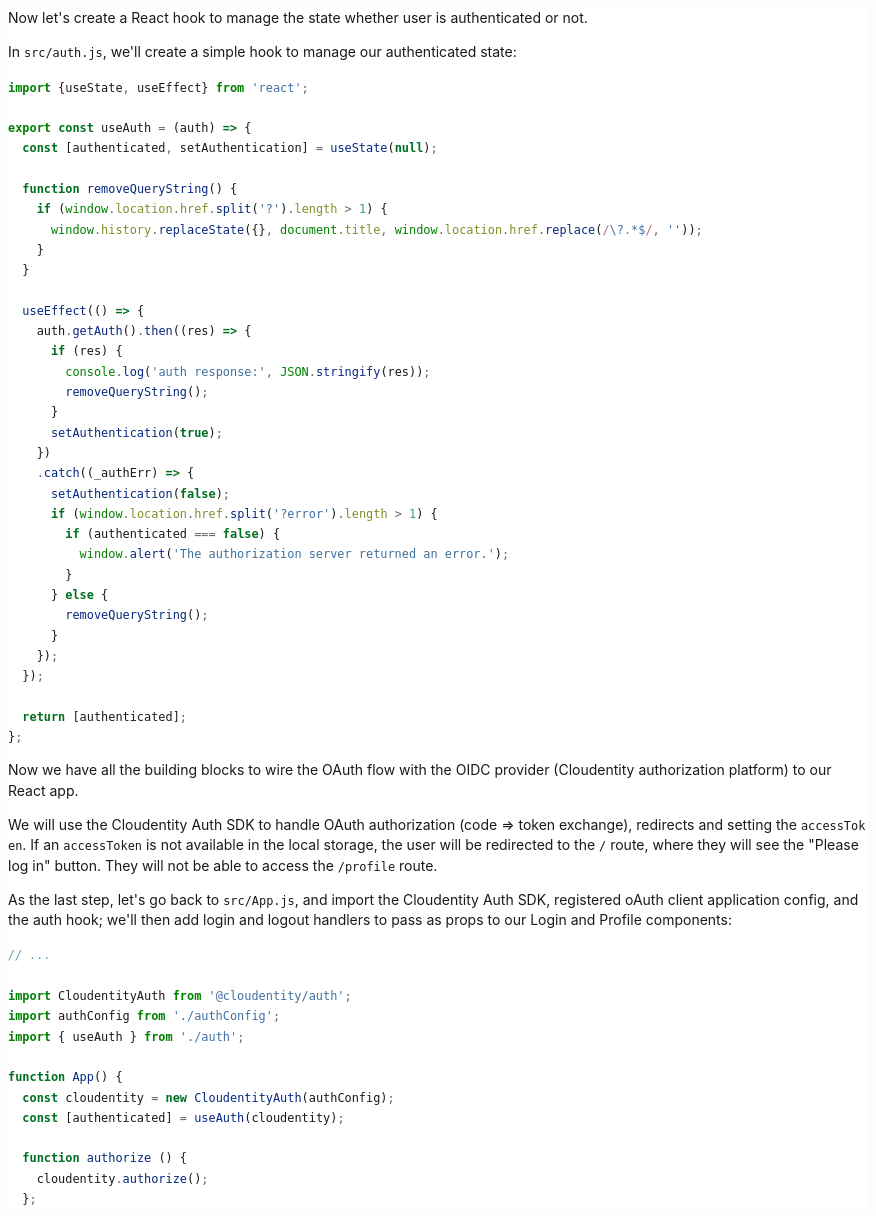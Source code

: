 Now let's create a React hook to manage the state whether user is authenticated or not.

In `src/auth.js`, we'll create a simple hook to manage our authenticated state:

```js
import {useState, useEffect} from 'react';

export const useAuth = (auth) => {
  const [authenticated, setAuthentication] = useState(null);

  function removeQueryString() {
    if (window.location.href.split('?').length > 1) {
      window.history.replaceState({}, document.title, window.location.href.replace(/\?.*$/, ''));
    }
  }

  useEffect(() => {
    auth.getAuth().then((res) => {
      if (res) {
        console.log('auth response:', JSON.stringify(res));
        removeQueryString();
      }
      setAuthentication(true);
    })
    .catch((_authErr) => {
      setAuthentication(false);
      if (window.location.href.split('?error').length > 1) {
        if (authenticated === false) {
          window.alert('The authorization server returned an error.');
        }
      } else {
        removeQueryString();
      }
    });
  });

  return [authenticated];
};
```

Now we have all the building blocks to wire the OAuth flow with the OIDC provider (Cloudentity authorization platform) to our React app.

We will use the Cloudentity Auth SDK to handle OAuth authorization (code => token exchange), redirects and
setting the `accessToken`. If an `accessToken` is not available in the local storage, the user
will be redirected to the `/` route, where they will see the "Please log in" button. They will not be able to access the `/profile` route.

As the last step, let's go back to `src/App.js`, and import the Cloudentity Auth SDK, registered oAuth client application config, and the auth hook; we'll then add login and logout handlers to pass as props to our Login and Profile components:

```js
// ...

import CloudentityAuth from '@cloudentity/auth';
import authConfig from './authConfig';
import { useAuth } from './auth';

function App() {
  const cloudentity = new CloudentityAuth(authConfig);
  const [authenticated] = useAuth(cloudentity);

  function authorize () {
    cloudentity.authorize();
  };
```